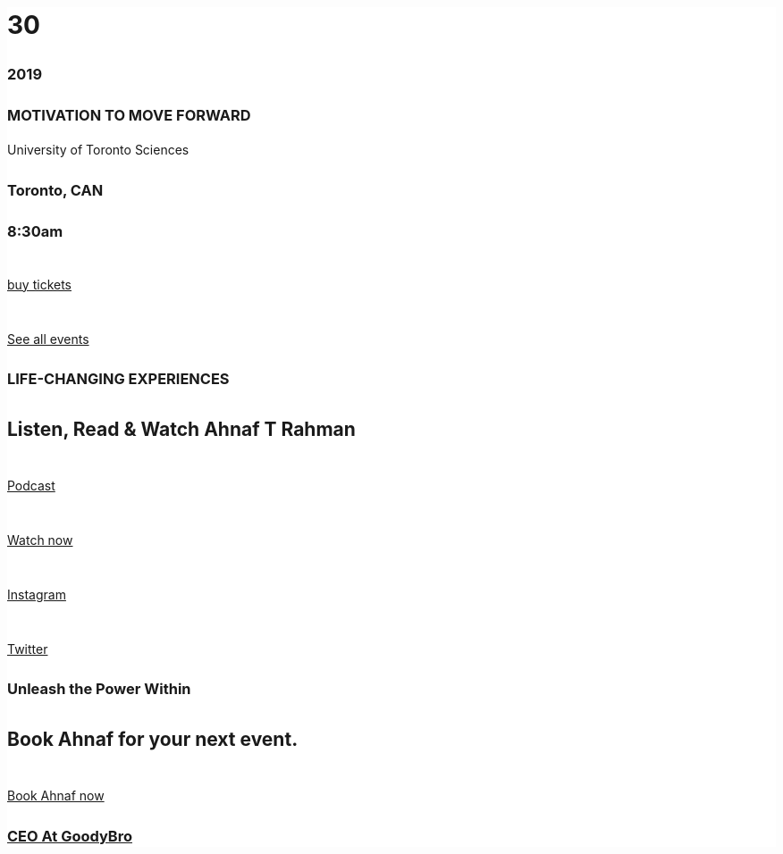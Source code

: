 # 30

### 2019

### MOTIVATION TO MOVE FORWARD​

University of Toronto Sciences

### Toronto, CAN

### 8:30am

<a href="#" role="button"><br /> buy tickets<br /> </a>  
<a href="#" role="button"><br /> See all events<br /> </a>

### LIFE-CHANGING EXPERIENCES

## Listen, Read & Watch Ahnaf T Rahman

<a href="#" role="button"><br /> Podcast<br /> </a>  
<a href="#" role="button"><br /> Watch now<br /> </a>  
<a href="#" role="button"><br /> Instagram<br /> </a>  
<a href="#" role="button"><br /> Twitter<br /> </a>

### Unleash the Power Within 

## Book Ahnaf for your next event.

<a href="#" role="button"><br /> Book Ahnaf now<br /> </a>

### [CEO At GoodyBro](#)